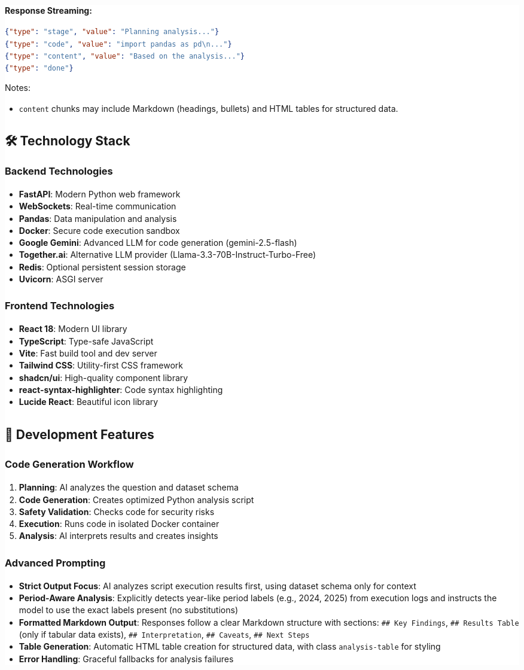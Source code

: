 **Response Streaming:**
```json
{"type": "stage", "value": "Planning analysis..."}
{"type": "code", "value": "import pandas as pd\n..."}
{"type": "content", "value": "Based on the analysis..."}
{"type": "done"}
```
Notes:
- `content` chunks may include Markdown (headings, bullets) and HTML tables for structured data.

## 🛠 Technology Stack

### Backend Technologies
- **FastAPI**: Modern Python web framework
- **WebSockets**: Real-time communication
- **Pandas**: Data manipulation and analysis
- **Docker**: Secure code execution sandbox
- **Google Gemini**: Advanced LLM for code generation (gemini-2.5-flash)
- **Together.ai**: Alternative LLM provider (Llama-3.3-70B-Instruct-Turbo-Free)
- **Redis**: Optional persistent session storage
- **Uvicorn**: ASGI server

### Frontend Technologies
- **React 18**: Modern UI library
- **TypeScript**: Type-safe JavaScript
- **Vite**: Fast build tool and dev server
- **Tailwind CSS**: Utility-first CSS framework
- **shadcn/ui**: High-quality component library
- **react-syntax-highlighter**: Code syntax highlighting
- **Lucide React**: Beautiful icon library

## 🔧 Development Features

### Code Generation Workflow
1. **Planning**: AI analyzes the question and dataset schema
2. **Code Generation**: Creates optimized Python analysis script
3. **Safety Validation**: Checks code for security risks
4. **Execution**: Runs code in isolated Docker container
5. **Analysis**: AI interprets results and creates insights

### Advanced Prompting
- **Strict Output Focus**: AI analyzes script execution results first, using dataset schema only for context
- **Period-Aware Analysis**: Explicitly detects year-like period labels (e.g., 2024, 2025) from execution logs and instructs the model to use the exact labels present (no substitutions)
- **Formatted Markdown Output**: Responses follow a clear Markdown structure with sections: `## Key Findings`, `## Results Table` (only if tabular data exists), `## Interpretation`, `## Caveats`, `## Next Steps`
- **Table Generation**: Automatic HTML table creation for structured data, with class `analysis-table` for styling
- **Error Handling**: Graceful fallbacks for analysis failures
